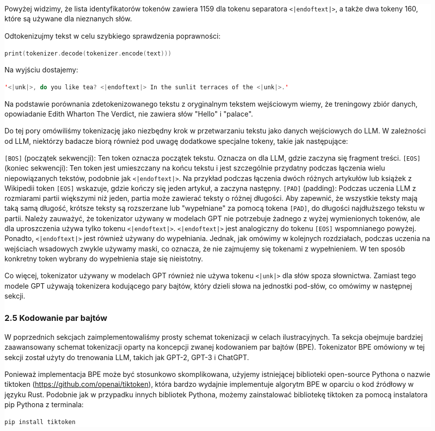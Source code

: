 Powyżej widzimy, że lista identyfikatorów tokenów zawiera 1159 dla tokenu separatora `<|endoftext|>`, a także dwa tokeny 160, które są używane dla nieznanych słów.

Odtokenizujmy tekst w celu szybkiego sprawdzenia poprawności:

```swift
print(tokenizer.decode(tokenizer.encode(text)))
```

Na wyjściu dostajemy:

```swift
'<|unk|>, do you like tea? <|endoftext|> In the sunlit terraces of the <|unk|>.'
```

Na podstawie porównania zdetokenizowanego tekstu z oryginalnym tekstem wejściowym wiemy, że treningowy zbiór danych, opowiadanie Edith Wharton The Verdict, nie zawiera słów "Hello" i "palace".

Do tej pory omówiliśmy tokenizację jako niezbędny krok w przetwarzaniu tekstu jako danych wejściowych do LLM. W zależności od LLM, niektórzy badacze biorą również pod uwagę dodatkowe specjalne tokeny, takie jak następujące:

`[BOS]` (początek sekwencji): Ten token oznacza początek tekstu. Oznacza on dla LLM, gdzie zaczyna się fragment treści.
`[EOS]` (koniec sekwencji): Ten token jest umieszczany na końcu tekstu i jest szczególnie przydatny podczas łączenia wielu niepowiązanych tekstów, podobnie jak `<|endoftext|>`. Na przykład podczas łączenia dwóch różnych artykułów lub książek z Wikipedii token `[EOS]` wskazuje, gdzie kończy się jeden artykuł, a zaczyna następny.
`[PAD]` (padding): Podczas uczenia LLM z rozmiarami partii większymi niż jeden, partia może zawierać teksty o różnej długości. Aby zapewnić, że wszystkie teksty mają taką samą długość, krótsze teksty są rozszerzane lub "wypełniane" za pomocą tokena `[PAD]`, do długości najdłuższego tekstu w partii.
Należy zauważyć, że tokenizator używany w modelach GPT nie potrzebuje żadnego z wyżej wymienionych tokenów, ale dla uproszczenia używa tylko tokenu `<|endoftext|>`. `<|endoftext|>` jest analogiczny do tokenu `[EOS]` wspomnianego powyżej. Ponadto, `<|endoftext|>` jest również używany do wypełniania. Jednak, jak omówimy w kolejnych rozdziałach, podczas uczenia na wejściach wsadowych zwykle używamy maski, co oznacza, że nie zajmujemy się tokenami z wypełnieniem. W ten sposób konkretny token wybrany do wypełnienia staje się nieistotny.

Co więcej, tokenizator używany w modelach GPT również nie używa tokenu `<|unk|>` dla słów spoza słownictwa. Zamiast tego modele GPT używają tokenizera kodującego pary bajtów, który dzieli słowa na jednostki pod-słów, co omówimy w następnej sekcji.

### 2.5 Kodowanie par bajtów
W poprzednich sekcjach zaimplementowaliśmy prosty schemat tokenizacji w celach ilustracyjnych. Ta sekcja obejmuje bardziej zaawansowany schemat tokenizacji oparty na koncepcji zwanej kodowaniem par bajtów (BPE). Tokenizator BPE omówiony w tej sekcji został użyty do trenowania LLM, takich jak GPT-2, GPT-3 i ChatGPT.

Ponieważ implementacja BPE może być stosunkowo skomplikowana, użyjemy istniejącej biblioteki open-source Pythona o nazwie tiktoken (https://github.com/openai/tiktoken), która bardzo wydajnie implementuje algorytm BPE w oparciu o kod źródłowy w języku Rust. Podobnie jak w przypadku innych bibliotek Pythona, możemy zainstalować bibliotekę tiktoken za pomocą instalatora pip Pythona z terminala:

```swift
pip install tiktoken
```
